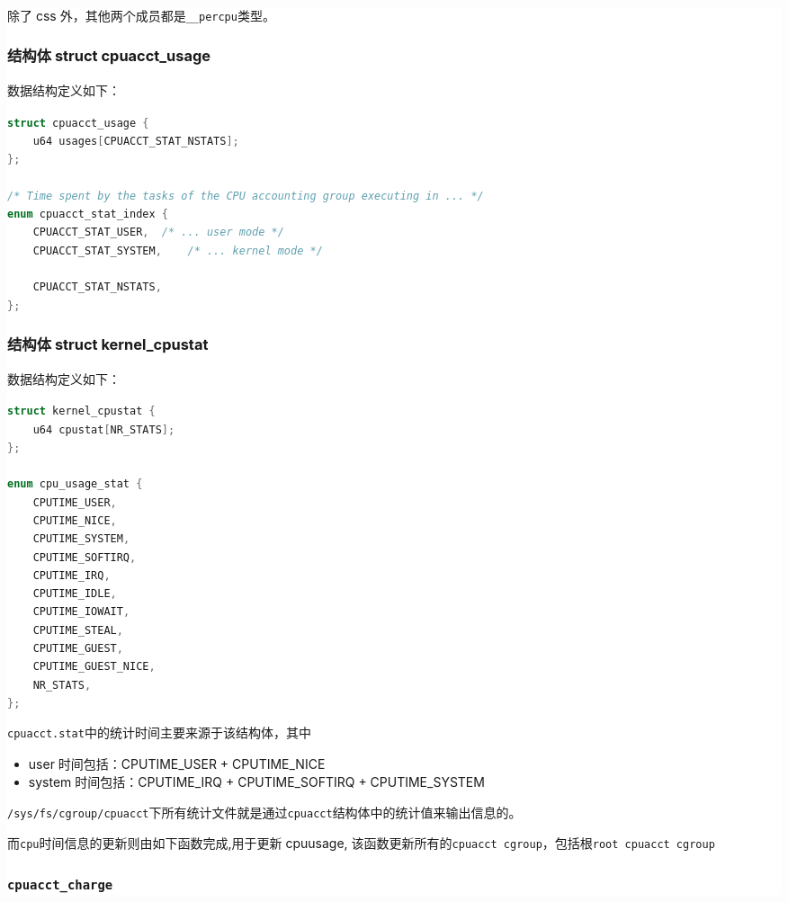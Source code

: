 除了 css 外，其他两个成员都是`__percpu`类型。

### 结构体 struct cpuacct_usage

数据结构定义如下：

```c
struct cpuacct_usage {
	u64	usages[CPUACCT_STAT_NSTATS];
};

/* Time spent by the tasks of the CPU accounting group executing in ... */
enum cpuacct_stat_index {
	CPUACCT_STAT_USER,	/* ... user mode */
	CPUACCT_STAT_SYSTEM,	/* ... kernel mode */

	CPUACCT_STAT_NSTATS,
};
```

### 结构体 struct kernel_cpustat

数据结构定义如下：

```c
struct kernel_cpustat {
	u64 cpustat[NR_STATS];
};

enum cpu_usage_stat {
	CPUTIME_USER,
	CPUTIME_NICE,
	CPUTIME_SYSTEM,
	CPUTIME_SOFTIRQ,
	CPUTIME_IRQ,
	CPUTIME_IDLE,
	CPUTIME_IOWAIT,
	CPUTIME_STEAL,
	CPUTIME_GUEST,
	CPUTIME_GUEST_NICE,
	NR_STATS,
};
```

`cpuacct.stat`中的统计时间主要来源于该结构体，其中

- user 时间包括：CPUTIME_USER + CPUTIME_NICE
- system 时间包括：CPUTIME_IRQ + CPUTIME_SOFTIRQ + CPUTIME_SYSTEM

`/sys/fs/cgroup/cpuacct`下所有统计文件就是通过`cpuacct`结构体中的统计值来输出信息的。

而`cpu`时间信息的更新则由如下函数完成,用于更新 cpuusage, 该函数更新所有的`cpuacct cgroup`，包括根`root cpuacct cgroup`

### `cpuacct_charge`
